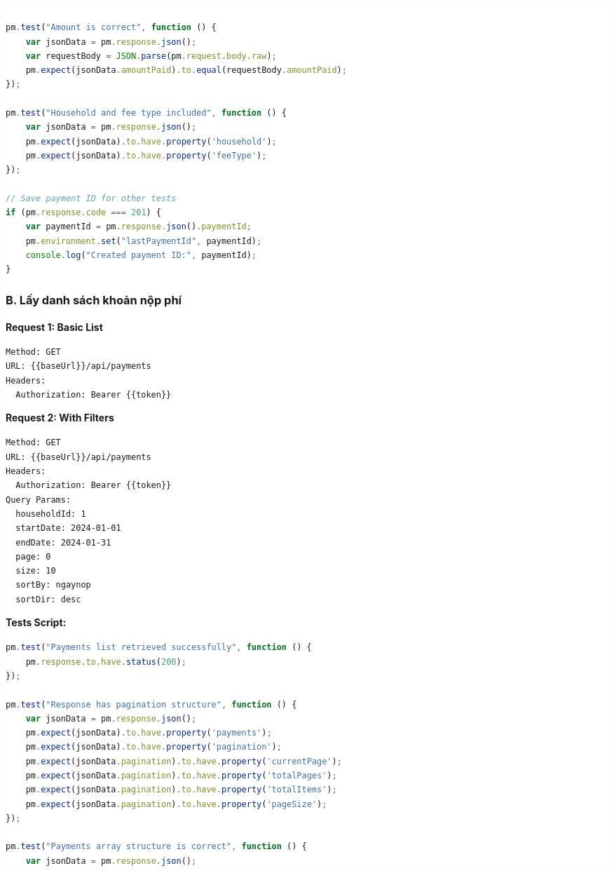 ```javascript

pm.test("Amount is correct", function () {
    var jsonData = pm.response.json();
    var requestBody = JSON.parse(pm.request.body.raw);
    pm.expect(jsonData.amountPaid).to.equal(requestBody.amountPaid);
});

pm.test("Household and fee type included", function () {
    var jsonData = pm.response.json();
    pm.expect(jsonData).to.have.property('household');
    pm.expect(jsonData).to.have.property('feeType');
});

// Save payment ID for other tests
if (pm.response.code === 201) {
    var paymentId = pm.response.json().paymentId;
    pm.environment.set("lastPaymentId", paymentId);
    console.log("Created payment ID:", paymentId);
}
```

### B. Lấy danh sách khoản nộp phí

**Request 1: Basic List**
```
Method: GET
URL: {{baseUrl}}/api/payments
Headers:
  Authorization: Bearer {{token}}
```

**Request 2: With Filters**
```
Method: GET
URL: {{baseUrl}}/api/payments
Headers:
  Authorization: Bearer {{token}}
Query Params:
  householdId: 1
  startDate: 2024-01-01
  endDate: 2024-01-31
  page: 0
  size: 10
  sortBy: ngaynop
  sortDir: desc
```

**Tests Script:**
```javascript
pm.test("Payments list retrieved successfully", function () {
    pm.response.to.have.status(200);
});

pm.test("Response has pagination structure", function () {
    var jsonData = pm.response.json();
    pm.expect(jsonData).to.have.property('payments');
    pm.expect(jsonData).to.have.property('pagination');
    pm.expect(jsonData.pagination).to.have.property('currentPage');
    pm.expect(jsonData.pagination).to.have.property('totalPages');
    pm.expect(jsonData.pagination).to.have.property('totalItems');
    pm.expect(jsonData.pagination).to.have.property('pageSize');
});

pm.test("Payments array structure is correct", function () {
    var jsonData = pm.response.json();
```
